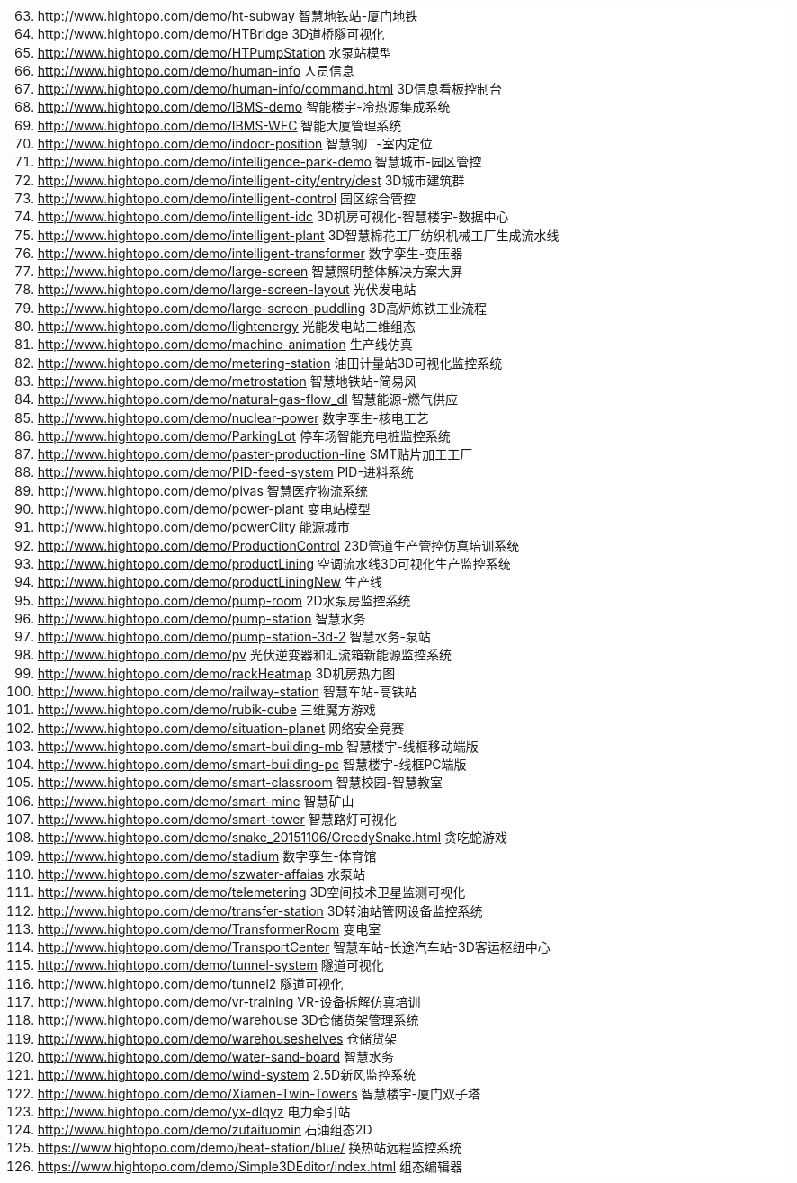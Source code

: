 63. http://www.hightopo.com/demo/ht-subway 智慧地铁站-厦门地铁
64. http://www.hightopo.com/demo/HTBridge 3D道桥隧可视化
65. http://www.hightopo.com/demo/HTPumpStation 水泵站模型
66. http://www.hightopo.com/demo/human-info 人员信息
67. http://www.hightopo.com/demo/human-info/command.html 3D信息看板控制台
68. http://www.hightopo.com/demo/IBMS-demo 智能楼宇-冷热源集成系统
69. http://www.hightopo.com/demo/IBMS-WFC 智能大厦管理系统
70. http://www.hightopo.com/demo/indoor-position 智慧钢厂-室内定位
71. http://www.hightopo.com/demo/intelligence-park-demo 智慧城市-园区管控
72. http://www.hightopo.com/demo/intelligent-city/entry/dest 3D城市建筑群
73. http://www.hightopo.com/demo/intelligent-control 园区综合管控
74. http://www.hightopo.com/demo/intelligent-idc 3D机房可视化-智慧楼宇-数据中心
75. http://www.hightopo.com/demo/intelligent-plant 3D智慧棉花工厂纺织机械工厂生成流水线
76. http://www.hightopo.com/demo/intelligent-transformer 数字孪生-变压器
77. http://www.hightopo.com/demo/large-screen 智慧照明整体解决方案大屏
78. http://www.hightopo.com/demo/large-screen-layout 光伏发电站
79. http://www.hightopo.com/demo/large-screen-puddling 3D高炉炼铁工业流程
80. http://www.hightopo.com/demo/lightenergy 光能发电站三维组态
81. http://www.hightopo.com/demo/machine-animation 生产线仿真
82. http://www.hightopo.com/demo/metering-station 油田计量站3D可视化监控系统
83. http://www.hightopo.com/demo/metrostation 智慧地铁站-简易风
84. http://www.hightopo.com/demo/natural-gas-flow_dl 智慧能源-燃气供应
85. http://www.hightopo.com/demo/nuclear-power 数字孪生-核电工艺
86. http://www.hightopo.com/demo/ParkingLot 停车场智能充电桩监控系统
87. http://www.hightopo.com/demo/paster-production-line SMT贴片加工工厂
88. http://www.hightopo.com/demo/PID-feed-system PID-进料系统
89. http://www.hightopo.com/demo/pivas 智慧医疗物流系统
90. http://www.hightopo.com/demo/power-plant 变电站模型
91. http://www.hightopo.com/demo/powerCiity 能源城市
92. http://www.hightopo.com/demo/ProductionControl 23D管道生产管控仿真培训系统
93. http://www.hightopo.com/demo/productLining 空调流水线3D可视化生产监控系统
94. http://www.hightopo.com/demo/productLiningNew 生产线
95. http://www.hightopo.com/demo/pump-room 2D水泵房监控系统
96. http://www.hightopo.com/demo/pump-station 智慧水务
97. http://www.hightopo.com/demo/pump-station-3d-2 智慧水务-泵站
98. http://www.hightopo.com/demo/pv 光伏逆变器和汇流箱新能源监控系统
99. http://www.hightopo.com/demo/rackHeatmap 3D机房热力图
100. http://www.hightopo.com/demo/railway-station 智慧车站-高铁站
101. http://www.hightopo.com/demo/rubik-cube 三维魔方游戏
102. http://www.hightopo.com/demo/situation-planet 网络安全竞赛
103. http://www.hightopo.com/demo/smart-building-mb 智慧楼宇-线框移动端版
104. http://www.hightopo.com/demo/smart-building-pc 智慧楼宇-线框PC端版
105. http://www.hightopo.com/demo/smart-classroom 智慧校园-智慧教室
106. http://www.hightopo.com/demo/smart-mine 智慧矿山
107. http://www.hightopo.com/demo/smart-tower 智慧路灯可视化
108. http://www.hightopo.com/demo/snake_20151106/GreedySnake.html 贪吃蛇游戏
109. http://www.hightopo.com/demo/stadium 数字孪生-体育馆
110. http://www.hightopo.com/demo/szwater-affaias 水泵站
111. http://www.hightopo.com/demo/telemetering 3D空间技术卫星监测可视化
112. http://www.hightopo.com/demo/transfer-station 3D转油站管网设备监控系统
113. http://www.hightopo.com/demo/TransformerRoom 变电室
114. http://www.hightopo.com/demo/TransportCenter 智慧车站-长途汽车站-3D客运枢纽中心
115. http://www.hightopo.com/demo/tunnel-system 隧道可视化
116. http://www.hightopo.com/demo/tunnel2 隧道可视化
117. http://www.hightopo.com/demo/vr-training VR-设备拆解仿真培训
118. http://www.hightopo.com/demo/warehouse 3D仓储货架管理系统
119. http://www.hightopo.com/demo/warehouseshelves 仓储货架
120. http://www.hightopo.com/demo/water-sand-board 智慧水务
121. http://www.hightopo.com/demo/wind-system 2.5D新风监控系统
122. http://www.hightopo.com/demo/Xiamen-Twin-Towers 智慧楼宇-厦门双子塔
123. http://www.hightopo.com/demo/yx-dlqyz 电力牵引站
124. http://www.hightopo.com/demo/zutaituomin 石油组态2D
125. https://www.hightopo.com/demo/heat-station/blue/ 换热站远程监控系统
126. https://www.hightopo.com/demo/Simple3DEditor/index.html 组态编辑器